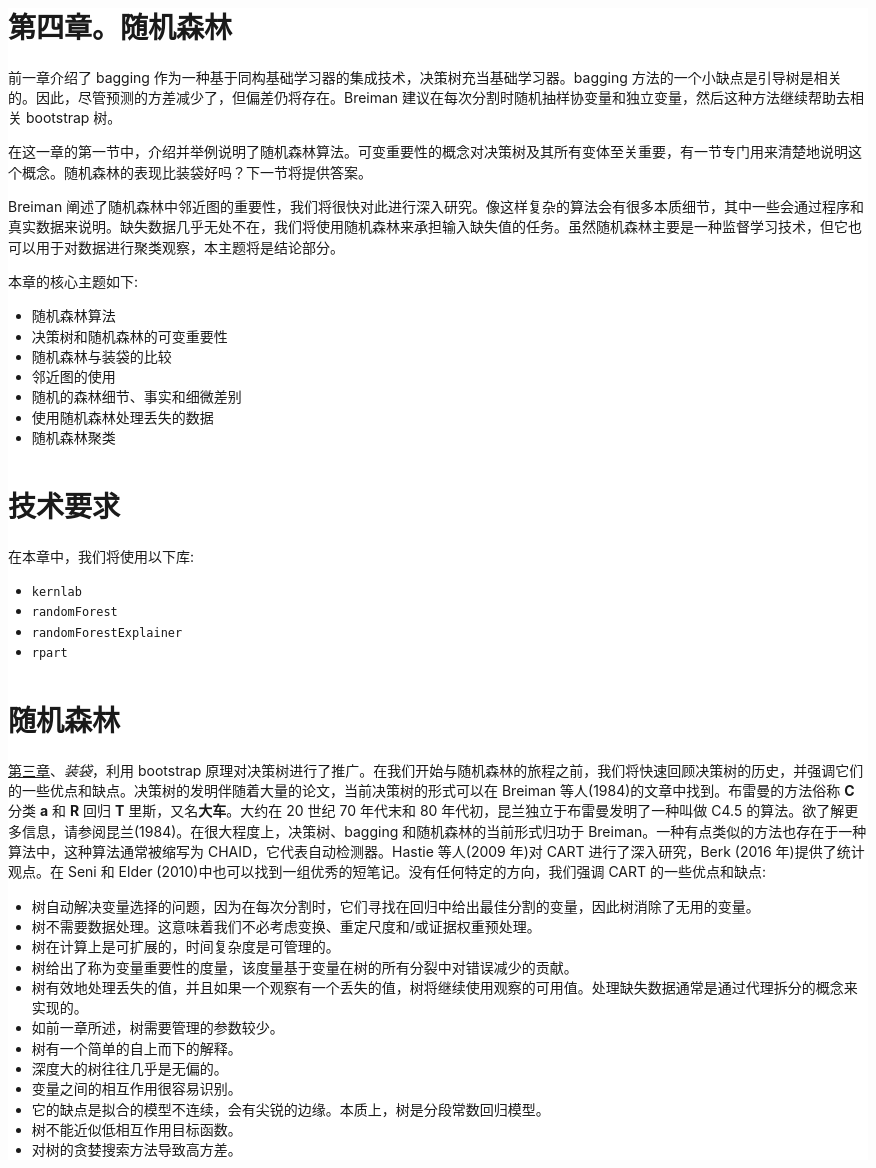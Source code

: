 <title>Chapter 4. Random Forests</title>  

# 第四章。随机森林

前一章介绍了 bagging 作为一种基于同构基础学习器的集成技术，决策树充当基础学习器。bagging 方法的一个小缺点是引导树是相关的。因此，尽管预测的方差减少了，但偏差仍将存在。Breiman 建议在每次分割时随机抽样协变量和独立变量，然后这种方法继续帮助去相关 bootstrap 树。

在这一章的第一节中，介绍并举例说明了随机森林算法。可变重要性的概念对决策树及其所有变体至关重要，有一节专门用来清楚地说明这个概念。随机森林的表现比装袋好吗？下一节将提供答案。

Breiman 阐述了随机森林中邻近图的重要性，我们将很快对此进行深入研究。像这样复杂的算法会有很多本质细节，其中一些会通过程序和真实数据来说明。缺失数据几乎无处不在，我们将使用随机森林来承担输入缺失值的任务。虽然随机森林主要是一种监督学习技术，但它也可以用于对数据进行聚类观察，本主题将是结论部分。

本章的核心主题如下:

*   随机森林算法
*   决策树和随机森林的可变重要性
*   随机森林与装袋的比较
*   邻近图的使用
*   随机的森林细节、事实和细微差别
*   使用随机森林处理丢失的数据
*   随机森林聚类

<title>Chapter 4. Random Forests</title>  

# 技术要求

在本章中，我们将使用以下库:

*   `kernlab`
*   `randomForest`
*   `randomForestExplainer`
*   `rpart`

<title>Random Forests</title>  

# 随机森林

[第三章](part0027_split_000.html#PNV61-2006c10fab20488594398dc4871637ee "Chapter 3. Bagging")、*装袋*，利用 bootstrap 原理对决策树进行了推广。在我们开始与随机森林的旅程之前，我们将快速回顾决策树的历史，并强调它们的一些优点和缺点。决策树的发明伴随着大量的论文，当前决策树的形式可以在 Breiman 等人(1984)的文章中找到。布雷曼的方法俗称 **C** 分类 **a** 和 **R** 回归 **T** 里斯，又名**大车**。大约在 20 世纪 70 年代末和 80 年代初，昆兰独立于布雷曼发明了一种叫做 C4.5 的算法。欲了解更多信息，请参阅昆兰(1984)。在很大程度上，决策树、bagging 和随机森林的当前形式归功于 Breiman。一种有点类似的方法也存在于一种算法中，这种算法通常被缩写为 CHAID，它代表自动检测器。Hastie 等人(2009 年)对 CART 进行了深入研究，Berk (2016 年)提供了统计观点。在 Seni 和 Elder (2010)中也可以找到一组优秀的短笔记。没有任何特定的方向，我们强调 CART 的一些优点和缺点:

*   树自动解决变量选择的问题，因为在每次分割时，它们寻找在回归中给出最佳分割的变量，因此树消除了无用的变量。
*   树不需要数据处理。这意味着我们不必考虑变换、重定尺度和/或证据权重预处理。
*   树在计算上是可扩展的，时间复杂度是可管理的。
*   树给出了称为变量重要性的度量，该度量基于变量在树的所有分裂中对错误减少的贡献。
*   树有效地处理丢失的值，并且如果一个观察有一个丢失的值，树将继续使用观察的可用值。处理缺失数据通常是通过代理拆分的概念来实现的。
*   如前一章所述，树需要管理的参数较少。
*   树有一个简单的自上而下的解释。
*   深度大的树往往几乎是无偏的。
*   变量之间的相互作用很容易识别。
*   它的缺点是拟合的模型不连续，会有尖锐的边缘。本质上，树是分段常数回归模型。
*   树不能近似低相互作用目标函数。
*   对树的贪婪搜索方法导致高方差。
